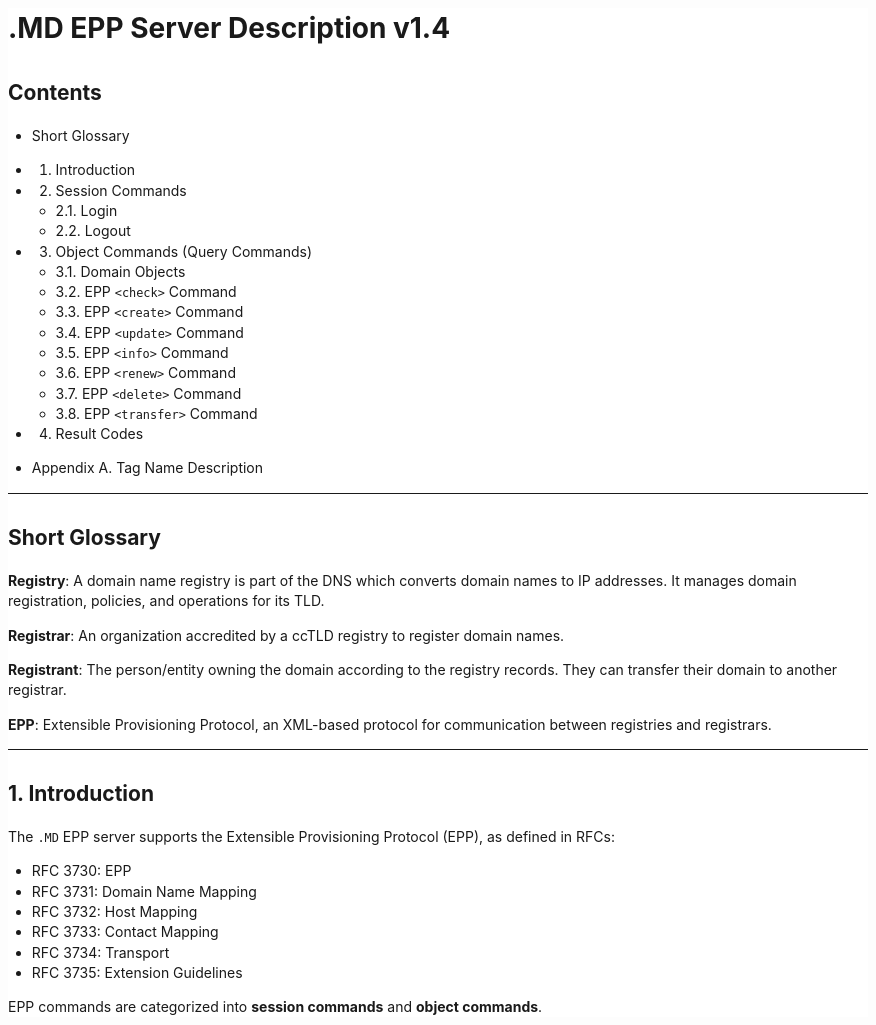 # .MD EPP Server Description v1.4

## Contents

* Short Glossary
* 1. Introduction
* 2. Session Commands

  * 2.1. Login
  * 2.2. Logout
* 3. Object Commands (Query Commands)

  * 3.1. Domain Objects
  * 3.2. EPP `<check>` Command
  * 3.3. EPP `<create>` Command
  * 3.4. EPP `<update>` Command
  * 3.5. EPP `<info>` Command
  * 3.6. EPP `<renew>` Command
  * 3.7. EPP `<delete>` Command
  * 3.8. EPP `<transfer>` Command
* 4. Result Codes
* Appendix A. Tag Name Description

---

## Short Glossary

**Registry**: A domain name registry is part of the DNS which converts domain names to IP addresses. It manages domain registration, policies, and operations for its TLD.

**Registrar**: An organization accredited by a ccTLD registry to register domain names.

**Registrant**: The person/entity owning the domain according to the registry records. They can transfer their domain to another registrar.

**EPP**: Extensible Provisioning Protocol, an XML-based protocol for communication between registries and registrars.

---

## 1. Introduction

The `.MD` EPP server supports the Extensible Provisioning Protocol (EPP), as defined in RFCs:

* RFC 3730: EPP
* RFC 3731: Domain Name Mapping
* RFC 3732: Host Mapping
* RFC 3733: Contact Mapping
* RFC 3734: Transport
* RFC 3735: Extension Guidelines

EPP commands are categorized into **session commands** and **object commands**.
